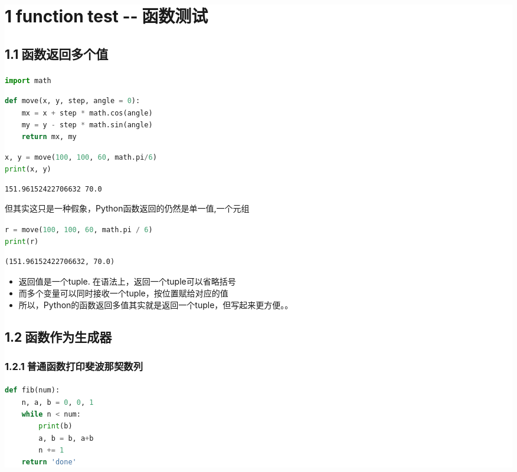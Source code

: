 # 1 function test -- 函数测试

## 1.1 函数返回多个值


```python
import math
```


```python
def move(x, y, step, angle = 0):
    mx = x + step * math.cos(angle)
    my = y - step * math.sin(angle)
    return mx, my
```


```python
x, y = move(100, 100, 60, math.pi/6)
print(x, y)
```

    151.96152422706632 70.0
    

但其实这只是一种假象，Python函数返回的仍然是单一值,一个元组


```python
r = move(100, 100, 60, math.pi / 6)
print(r)
```

    (151.96152422706632, 70.0)
    

> 
* 返回值是一个tuple. 在语法上，返回一个tuple可以省略括号
* 而多个变量可以同时接收一个tuple，按位置赋给对应的值
* 所以，Python的函数返回多值其实就是返回一个tuple，但写起来更方便。。

## 1.2 函数作为生成器

### 1.2.1 普通函数打印斐波那契数列


```python
def fib(num):
    n, a, b = 0, 0, 1
    while n < num:
        print(b)
        a, b = b, a+b
        n += 1
    return 'done'
```

